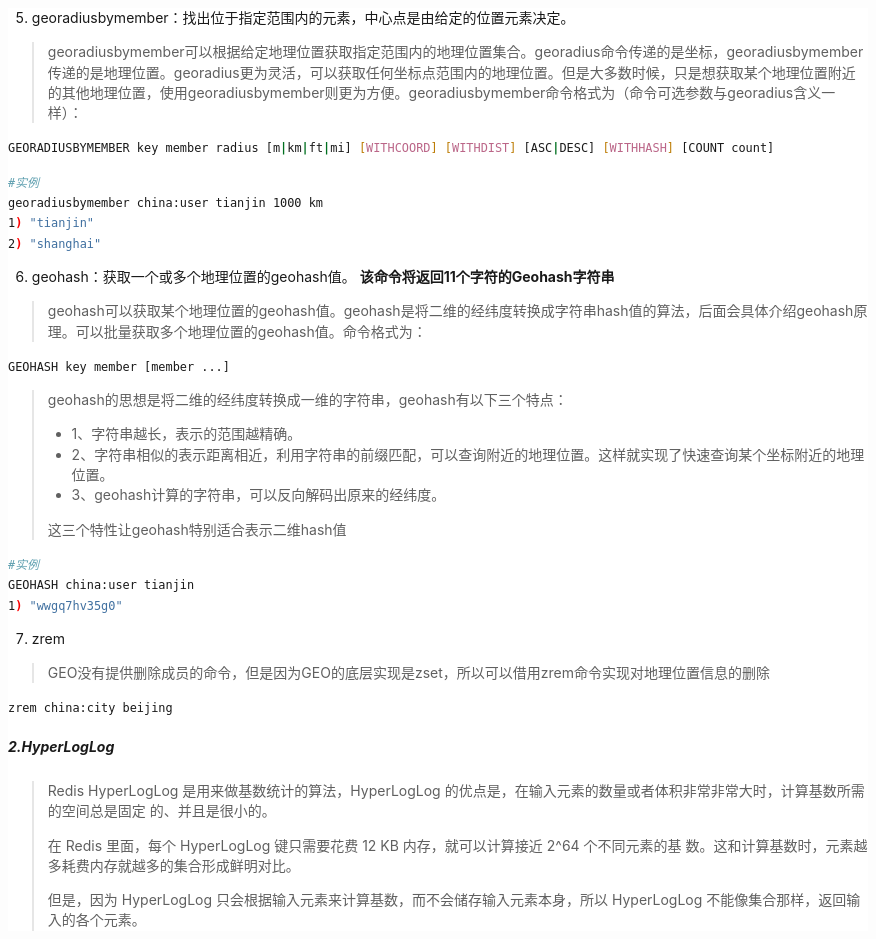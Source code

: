```sh

```

5. georadiusbymember：找出位于指定范围内的元素，中心点是由给定的位置元素决定。 

>  georadiusbymember可以根据给定地理位置获取指定范围内的地理位置集合。georadius命令传递的是坐标，georadiusbymember传递的是地理位置。georadius更为灵活，可以获取任何坐标点范围内的地理位置。但是大多数时候，只是想获取某个地理位置附近的其他地理位置，使用georadiusbymember则更为方便。georadiusbymember命令格式为（命令可选参数与georadius含义一样）： 

```sh
GEORADIUSBYMEMBER key member radius [m|km|ft|mi] [WITHCOORD] [WITHDIST] [ASC|DESC] [WITHHASH] [COUNT count]
```

```sh
#实例
georadiusbymember china:user tianjin 1000 km
1) "tianjin"
2) "shanghai"
```

6. geohash：获取一个或多个地理位置的geohash值。  **该命令将返回11个字符的Geohash字符串** 

>  geohash可以获取某个地理位置的geohash值。geohash是将二维的经纬度转换成字符串hash值的算法，后面会具体介绍geohash原理。可以批量获取多个地理位置的geohash值。命令格式为： 

```sh
GEOHASH key member [member ...]
```

> geohash的思想是将二维的经纬度转换成一维的字符串，geohash有以下三个特点：
>
> - 1、字符串越长，表示的范围越精确。
> - 2、字符串相似的表示距离相近，利用字符串的前缀匹配，可以查询附近的地理位置。这样就实现了快速查询某个坐标附近的地理位置。
> - 3、geohash计算的字符串，可以反向解码出原来的经纬度。
>
> 这三个特性让geohash特别适合表示二维hash值

```sh
#实例
GEOHASH china:user tianjin
1) "wwgq7hv35g0"
```

7. zrem

>  GEO没有提供删除成员的命令，但是因为GEO的底层实现是zset，所以可以借用zrem命令实现对地理位置信息的删除 

```sh
zrem china:city beijing
```

##### 2.HyperLogLog

>  Redis HyperLogLog 是用来做基数统计的算法，HyperLogLog 的优点是，在输入元素的数量或者体积非常非常大时，计算基数所需的空间总是固定 的、并且是很小的。 
>
> 在 Redis 里面，每个 HyperLogLog 键只需要花费 12 KB 内存，就可以计算接近 2^64 个不同元素的基 数。这和计算基数时，元素越多耗费内存就越多的集合形成鲜明对比。
>
> 但是，因为 HyperLogLog 只会根据输入元素来计算基数，而不会储存输入元素本身，所以 HyperLogLog 不能像集合那样，返回输入的各个元素。
